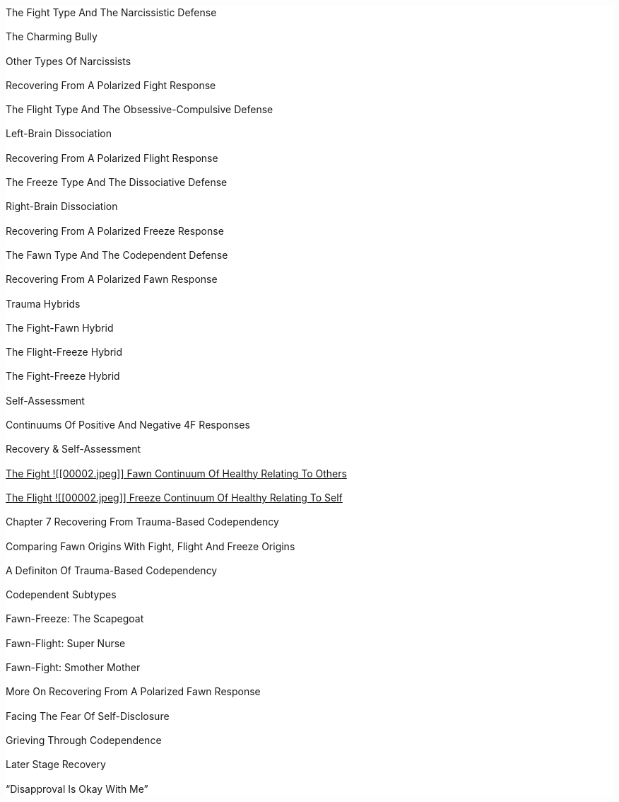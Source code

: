The Fight Type And The Narcissistic Defense

The Charming Bully

Other Types Of Narcissists

Recovering From A Polarized Fight Response

The Flight Type And The Obsessive-Compulsive Defense

Left-Brain Dissociation

Recovering From A Polarized Flight Response

The Freeze Type And The Dissociative Defense

Right-Brain Dissociation

Recovering From A Polarized Freeze Response

The Fawn Type And The Codependent Defense

Recovering From A Polarized Fawn Response

Trauma Hybrids

The Fight-Fawn Hybrid

The Flight-Freeze Hybrid

The Fight-Freeze Hybrid

Self-Assessment

Continuums Of Positive And Negative 4F Responses

Recovery & Self-Assessment

[The Fight ![[00002.jpeg]] Fawn Continuum Of Healthy Relating To Others](part0017.html#id_74)

[The Flight ![[00002.jpeg]] Freeze Continuum Of Healthy Relating To Self](part0017.html#id_75)

Chapter 7 Recovering From Trauma-Based Codependency

Comparing Fawn Origins With Fight, Flight And Freeze Origins

A Definiton Of Trauma-Based Codependency

Codependent Subtypes

Fawn-Freeze: The Scapegoat

Fawn-Flight: Super Nurse

Fawn-Fight: Smother Mother

More On Recovering From A Polarized Fawn Response

Facing The Fear Of Self-Disclosure

Grieving Through Codependence

Later Stage Recovery

“Disapproval Is Okay With Me”
